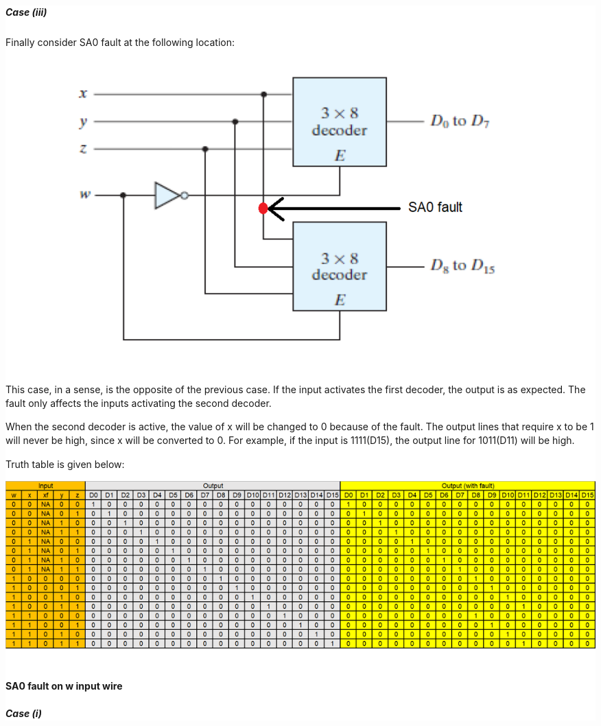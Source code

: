 ##### Case (iii)

Finally consider SA0 fault at the following location:<br>
<center><img src="images/x_3.png" /></center><br>

This case, in a sense, is the opposite of the previous case. If the input activates the first decoder, the output is as expected. The fault only affects the inputs activating the second decoder.

When the second decoder is active, the value of x will be changed to 0 because of the fault. The output lines that require x to be 1 will never be high, since x will be converted to 0. For example, if the input is 1111(D15), the output line for 1011(D11) will be high.

Truth table is given below:<br>
<center><img src="images/x_fault3.png" /></center><br>

#### SA0 fault on w input wire

##### Case (i)
